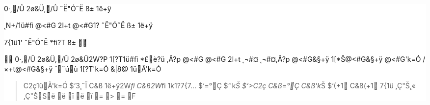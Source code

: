 0·,/Û
2ø&Ü,/Û
 ˝Ë"Ó˝Ë
ß±
1ë+ÿ

˛N+/1ü#ﬁ
@<#G
2l+t
@<#G1?
˝Ë"Ó˝Ë
ß±
1ë+ÿ


7{1ü1'
 ˝Ë"Ó˝Ë
*ﬁ?T
ß±




0·,/Û
2ø&Ü,/Û
2ø&Ü2W?P
1[?T1ü#ﬁ
*£è?ü
,Ã?p
@<#G
 @<#G
2l+t
˛¬#¤
˛¬#¤,Ã?p
@<#G&§+ÿ
1[*Š@<#G&§+ÿ
@<#G'k=Ó
/×+t@<#G&§+ÿ
˘˝úù
1[?T'k=Ó
&|8@
1üÃ'k=Ó
>C2ç1üÃ'k=Ó
$‘3¸˝Ï
>C&ß
1ë+ÿ2W*ﬁ
>C&ß2W*ﬁ
1k1?7{7…
$‘=°Ç
$‘'k*Š
$‘>C2ç
>C&ß=°Ç
>C&ß'k*Š
$‘(+1
>C&ß(+1
7{1ü
,Ç"Š˛«
,Ç"ŠSë
ë
ï
ë
ï
=
>
=
F
